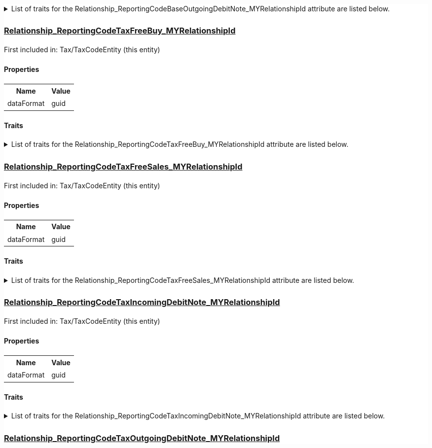 <details><summary>List of traits for the Relationship_ReportingCodeBaseOutgoingDebitNote_MYRelationshipId attribute are listed below.</summary></details>

### <a href=#Relationship_ReportingCodeTaxFreeBuy_MYRelationshipId name="Relationship_ReportingCodeTaxFreeBuy_MYRelationshipId">Relationship_ReportingCodeTaxFreeBuy_MYRelationshipId</a>

First included in: Tax/TaxCodeEntity (this entity)  

#### Properties

<table><tr><th>Name</th><th>Value</th></tr><tr><td>dataFormat</td><td>guid</td></tr></table>

#### Traits

<details><summary>List of traits for the Relationship_ReportingCodeTaxFreeBuy_MYRelationshipId attribute are listed below.</summary></details>

### <a href=#Relationship_ReportingCodeTaxFreeSales_MYRelationshipId name="Relationship_ReportingCodeTaxFreeSales_MYRelationshipId">Relationship_ReportingCodeTaxFreeSales_MYRelationshipId</a>

First included in: Tax/TaxCodeEntity (this entity)  

#### Properties

<table><tr><th>Name</th><th>Value</th></tr><tr><td>dataFormat</td><td>guid</td></tr></table>

#### Traits

<details><summary>List of traits for the Relationship_ReportingCodeTaxFreeSales_MYRelationshipId attribute are listed below.</summary></details>

### <a href=#Relationship_ReportingCodeTaxIncomingDebitNote_MYRelationshipId name="Relationship_ReportingCodeTaxIncomingDebitNote_MYRelationshipId">Relationship_ReportingCodeTaxIncomingDebitNote_MYRelationshipId</a>

First included in: Tax/TaxCodeEntity (this entity)  

#### Properties

<table><tr><th>Name</th><th>Value</th></tr><tr><td>dataFormat</td><td>guid</td></tr></table>

#### Traits

<details><summary>List of traits for the Relationship_ReportingCodeTaxIncomingDebitNote_MYRelationshipId attribute are listed below.</summary></details>

### <a href=#Relationship_ReportingCodeTaxOutgoingDebitNote_MYRelationshipId name="Relationship_ReportingCodeTaxOutgoingDebitNote_MYRelationshipId">Relationship_ReportingCodeTaxOutgoingDebitNote_MYRelationshipId</a>
